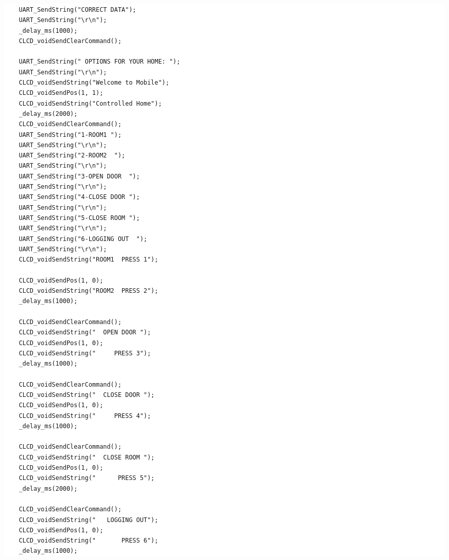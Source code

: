 
		UART_SendString("CORRECT DATA");
		UART_SendString("\r\n");
		_delay_ms(1000);
		CLCD_voidSendClearCommand();

		UART_SendString(" OPTIONS FOR YOUR HOME: ");
		UART_SendString("\r\n");
		CLCD_voidSendString("Welcome to Mobile");
		CLCD_voidSendPos(1, 1);
		CLCD_voidSendString("Controlled Home");
		_delay_ms(2000);
		CLCD_voidSendClearCommand();
		UART_SendString("1-ROOM1 ");
		UART_SendString("\r\n");
		UART_SendString("2-ROOM2  ");
		UART_SendString("\r\n");
		UART_SendString("3-OPEN DOOR  ");
		UART_SendString("\r\n");
		UART_SendString("4-CLOSE DOOR ");
		UART_SendString("\r\n");
		UART_SendString("5-CLOSE ROOM ");
		UART_SendString("\r\n");
		UART_SendString("6-LOGGING OUT  ");
		UART_SendString("\r\n");
		CLCD_voidSendString("ROOM1  PRESS 1");

		CLCD_voidSendPos(1, 0);
		CLCD_voidSendString("ROOM2  PRESS 2");
		_delay_ms(1000);

		CLCD_voidSendClearCommand();
		CLCD_voidSendString("  OPEN DOOR ");
		CLCD_voidSendPos(1, 0);
		CLCD_voidSendString("     PRESS 3");
		_delay_ms(1000);

		CLCD_voidSendClearCommand();
		CLCD_voidSendString("  CLOSE DOOR ");
		CLCD_voidSendPos(1, 0);
		CLCD_voidSendString("     PRESS 4");
		_delay_ms(1000);

		CLCD_voidSendClearCommand();
		CLCD_voidSendString("  CLOSE ROOM ");
		CLCD_voidSendPos(1, 0);
		CLCD_voidSendString("      PRESS 5");
		_delay_ms(2000);

		CLCD_voidSendClearCommand();
		CLCD_voidSendString("   LOGGING OUT");
		CLCD_voidSendPos(1, 0);
		CLCD_voidSendString("       PRESS 6");
		_delay_ms(1000);
